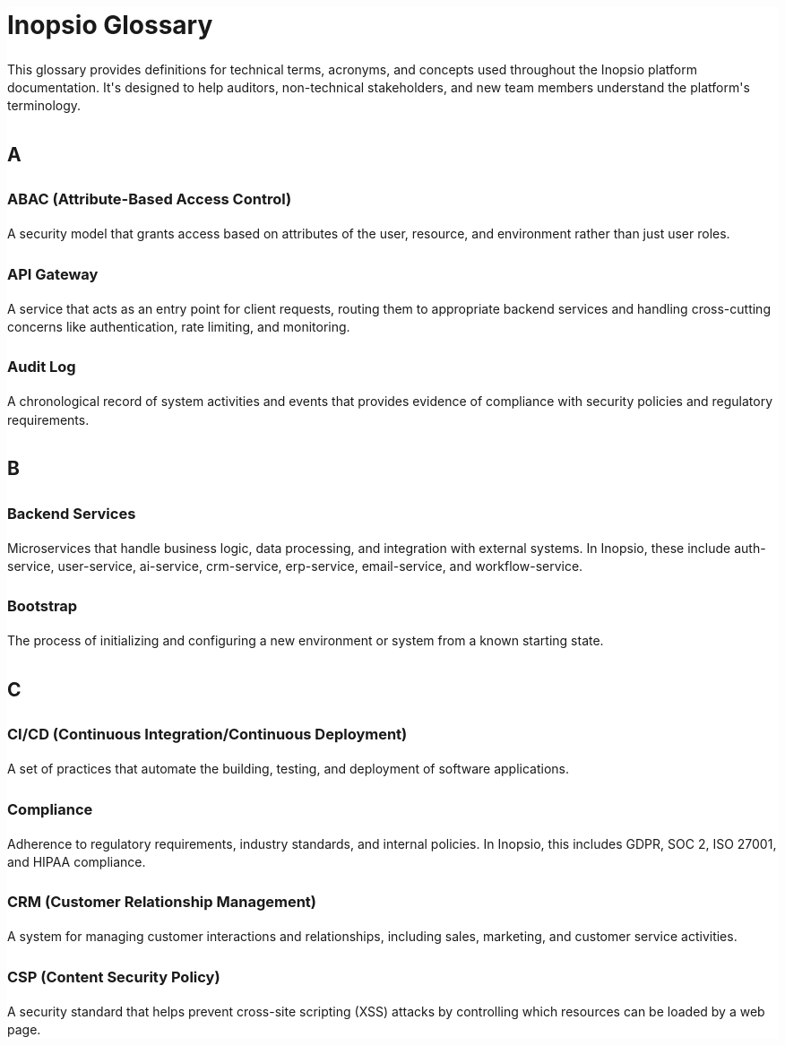 # Inopsio Glossary

This glossary provides definitions for technical terms, acronyms, and concepts used throughout the Inopsio platform documentation. It's designed to help auditors, non-technical stakeholders, and new team members understand the platform's terminology.

## A

### ABAC (Attribute-Based Access Control)
A security model that grants access based on attributes of the user, resource, and environment rather than just user roles.

### API Gateway
A service that acts as an entry point for client requests, routing them to appropriate backend services and handling cross-cutting concerns like authentication, rate limiting, and monitoring.

### Audit Log
A chronological record of system activities and events that provides evidence of compliance with security policies and regulatory requirements.

## B

### Backend Services
Microservices that handle business logic, data processing, and integration with external systems. In Inopsio, these include auth-service, user-service, ai-service, crm-service, erp-service, email-service, and workflow-service.

### Bootstrap
The process of initializing and configuring a new environment or system from a known starting state.

## C

### CI/CD (Continuous Integration/Continuous Deployment)
A set of practices that automate the building, testing, and deployment of software applications.

### Compliance
Adherence to regulatory requirements, industry standards, and internal policies. In Inopsio, this includes GDPR, SOC 2, ISO 27001, and HIPAA compliance.

### CRM (Customer Relationship Management)
A system for managing customer interactions and relationships, including sales, marketing, and customer service activities.

### CSP (Content Security Policy)
A security standard that helps prevent cross-site scripting (XSS) attacks by controlling which resources can be loaded by a web page.
